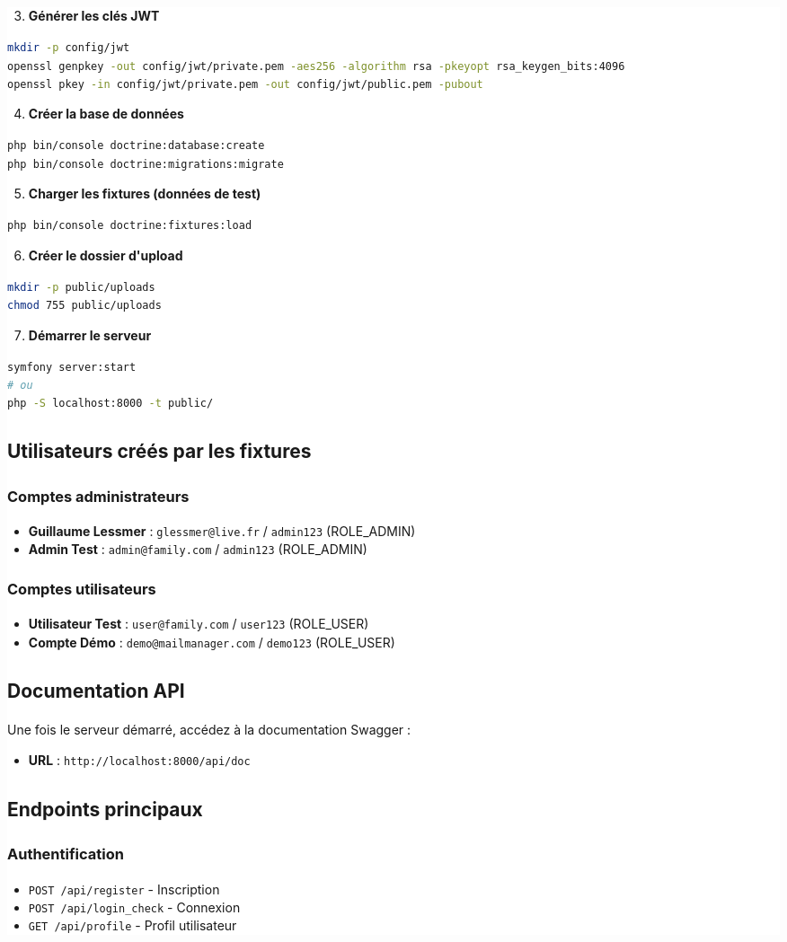 3. **Générer les clés JWT**
```bash
mkdir -p config/jwt
openssl genpkey -out config/jwt/private.pem -aes256 -algorithm rsa -pkeyopt rsa_keygen_bits:4096
openssl pkey -in config/jwt/private.pem -out config/jwt/public.pem -pubout
```

4. **Créer la base de données**
```bash
php bin/console doctrine:database:create
php bin/console doctrine:migrations:migrate
```

5. **Charger les fixtures (données de test)**
```bash
php bin/console doctrine:fixtures:load
```

6. **Créer le dossier d'upload**
```bash
mkdir -p public/uploads
chmod 755 public/uploads
```

7. **Démarrer le serveur**
```bash
symfony server:start
# ou
php -S localhost:8000 -t public/
```

## Utilisateurs créés par les fixtures

### Comptes administrateurs
- **Guillaume Lessmer** : `glessmer@live.fr` / `admin123` (ROLE_ADMIN)
- **Admin Test** : `admin@family.com` / `admin123` (ROLE_ADMIN)

### Comptes utilisateurs
- **Utilisateur Test** : `user@family.com` / `user123` (ROLE_USER)
- **Compte Démo** : `demo@mailmanager.com` / `demo123` (ROLE_USER)

## Documentation API

Une fois le serveur démarré, accédez à la documentation Swagger :
- **URL** : `http://localhost:8000/api/doc`

## Endpoints principaux

### Authentification
- `POST /api/register` - Inscription
- `POST /api/login_check` - Connexion
- `GET /api/profile` - Profil utilisateur
